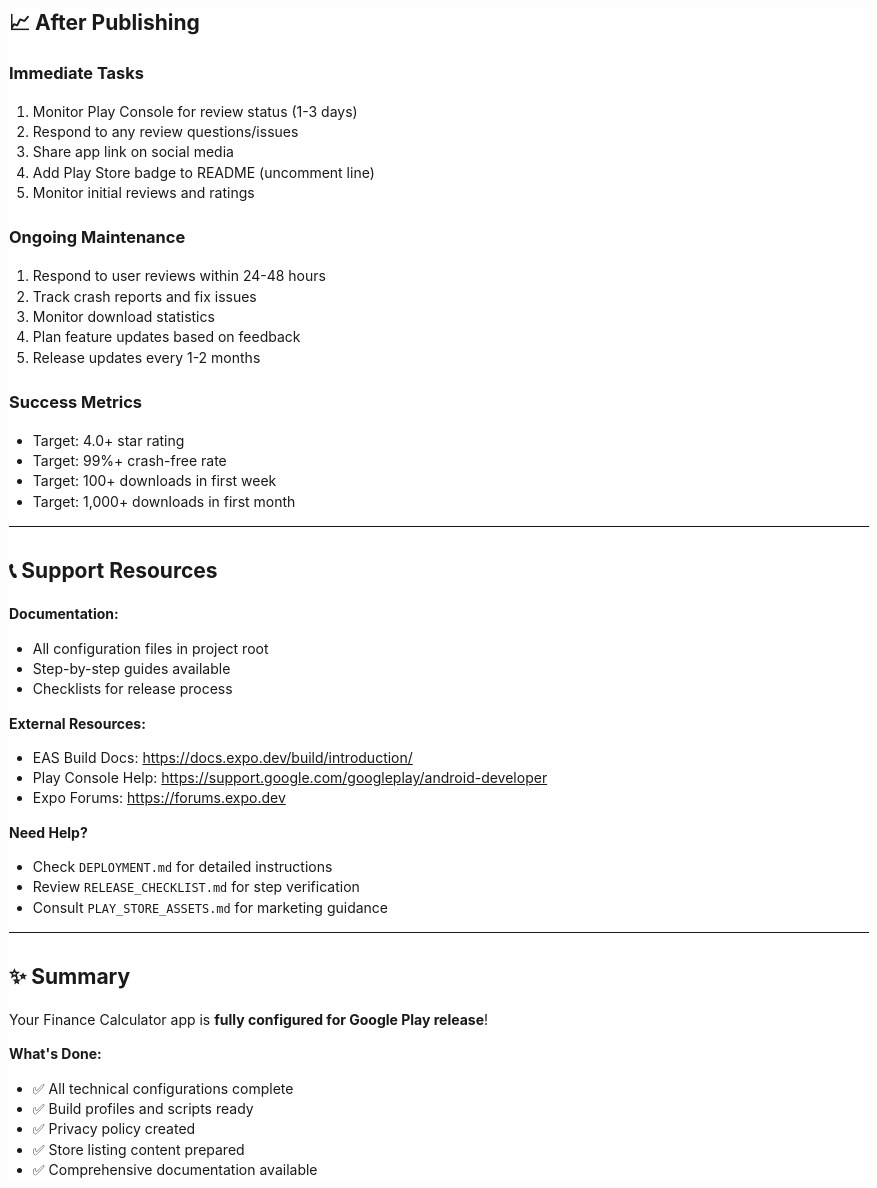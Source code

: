 
## 📈 After Publishing

### Immediate Tasks
1. Monitor Play Console for review status (1-3 days)
2. Respond to any review questions/issues
3. Share app link on social media
4. Add Play Store badge to README (uncomment line)
5. Monitor initial reviews and ratings

### Ongoing Maintenance
1. Respond to user reviews within 24-48 hours
2. Track crash reports and fix issues
3. Monitor download statistics
4. Plan feature updates based on feedback
5. Release updates every 1-2 months

### Success Metrics
- Target: 4.0+ star rating
- Target: 99%+ crash-free rate
- Target: 100+ downloads in first week
- Target: 1,000+ downloads in first month

---

## 📞 Support Resources

**Documentation:**
- All configuration files in project root
- Step-by-step guides available
- Checklists for release process

**External Resources:**
- EAS Build Docs: https://docs.expo.dev/build/introduction/
- Play Console Help: https://support.google.com/googleplay/android-developer
- Expo Forums: https://forums.expo.dev

**Need Help?**
- Check `DEPLOYMENT.md` for detailed instructions
- Review `RELEASE_CHECKLIST.md` for step verification
- Consult `PLAY_STORE_ASSETS.md` for marketing guidance

---

## ✨ Summary

Your Finance Calculator app is **fully configured for Google Play release**! 

**What's Done:**
- ✅ All technical configurations complete
- ✅ Build profiles and scripts ready
- ✅ Privacy policy created
- ✅ Store listing content prepared
- ✅ Comprehensive documentation available
